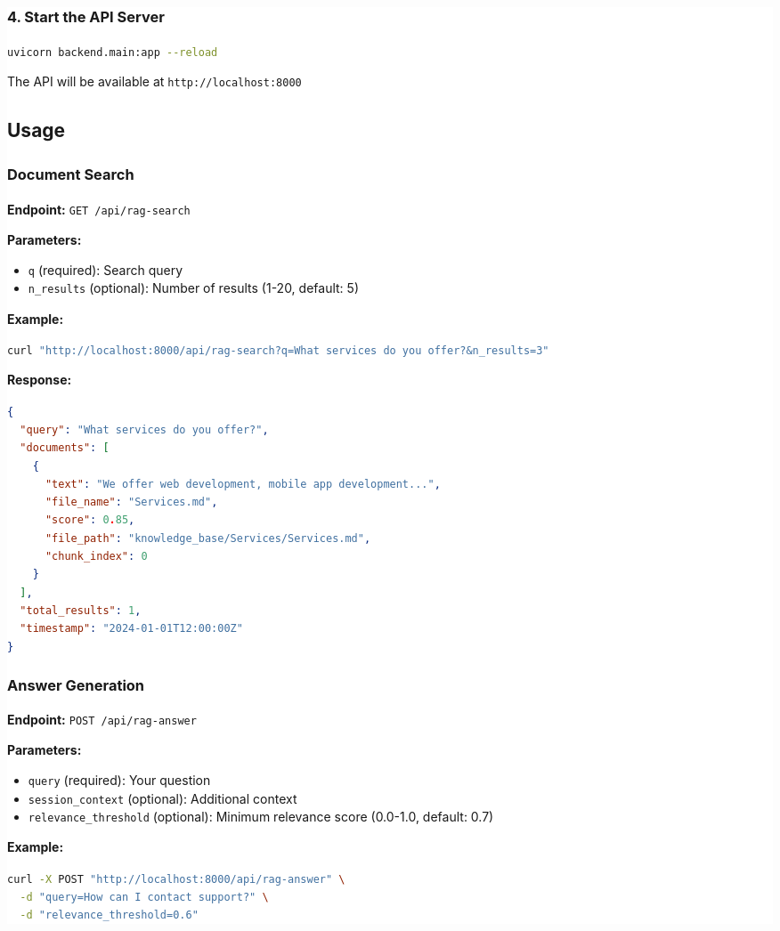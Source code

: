 ### 4. Start the API Server

```bash
uvicorn backend.main:app --reload
```

The API will be available at `http://localhost:8000`

## Usage

### Document Search

**Endpoint:** `GET /api/rag-search`

**Parameters:**

- `q` (required): Search query
- `n_results` (optional): Number of results (1-20, default: 5)

**Example:**

```bash
curl "http://localhost:8000/api/rag-search?q=What services do you offer?&n_results=3"
```

**Response:**

```json
{
  "query": "What services do you offer?",
  "documents": [
    {
      "text": "We offer web development, mobile app development...",
      "file_name": "Services.md",
      "score": 0.85,
      "file_path": "knowledge_base/Services/Services.md",
      "chunk_index": 0
    }
  ],
  "total_results": 1,
  "timestamp": "2024-01-01T12:00:00Z"
}
```

### Answer Generation

**Endpoint:** `POST /api/rag-answer`

**Parameters:**

- `query` (required): Your question
- `session_context` (optional): Additional context
- `relevance_threshold` (optional): Minimum relevance score (0.0-1.0, default: 0.7)

**Example:**

```bash
curl -X POST "http://localhost:8000/api/rag-answer" \
  -d "query=How can I contact support?" \
  -d "relevance_threshold=0.6"
```
